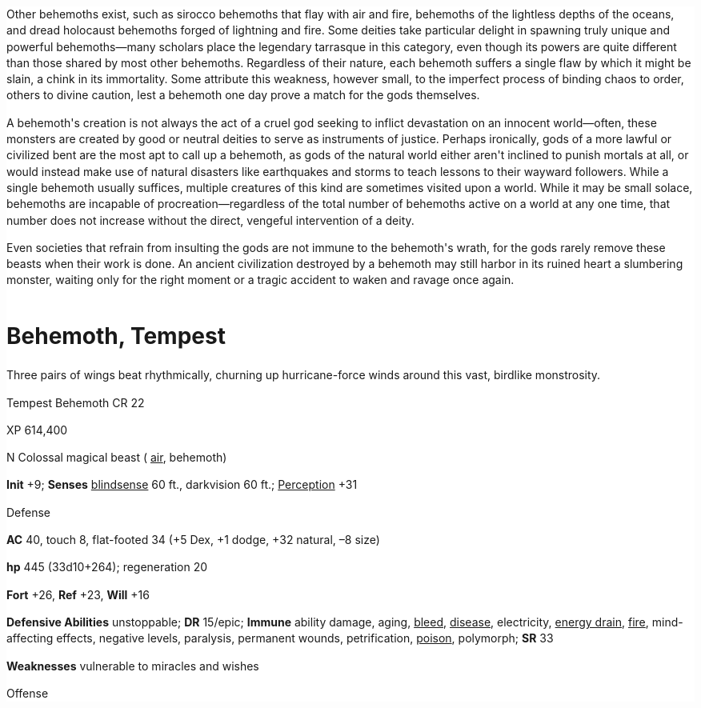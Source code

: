 Other behemoths exist, such as sirocco behemoths that flay with air and fire, behemoths of the lightless depths of the oceans, and dread holocaust behemoths forged of lightning and fire. Some deities take particular delight in spawning truly unique and powerful behemoths—many scholars place the legendary tarrasque in this category, even though its powers are quite different than those shared by most other behemoths. Regardless of their nature, each behemoth suffers a single flaw by which it might be slain, a chink in its immortality. Some attribute this weakness, however small, to the imperfect process of binding chaos to order, others to divine caution, lest a behemoth one day prove a match for the gods themselves.

A behemoth's creation is not always the act of a cruel god seeking to inflict devastation on an innocent world—often, these monsters are created by good or neutral deities to serve as instruments of justice. Perhaps ironically, gods of a more lawful or civilized bent are the most apt to call up a behemoth, as gods of the natural world either aren't inclined to punish mortals at all, or would instead make use of natural disasters like earthquakes and storms to teach lessons to their wayward followers. While a single behemoth usually suffices, multiple creatures of this kind are sometimes visited upon a world. While it may be small solace, behemoths are incapable of procreation—regardless of the total number of behemoths active on a world at any one time, that number does not increase without the direct, vengeful intervention of a deity.

Even societies that refrain from insulting the gods are not immune to the behemoth's wrath, for the gods rarely remove these beasts when their work is done. An ancient civilization destroyed by a behemoth may still harbor in its ruined heart a slumbering monster, waiting only for the right moment or a tragic accident to waken and ravage once again.

# Behemoth, Tempest

Three pairs of wings beat rhythmically, churning up hurricane-force winds around this vast, birdlike monstrosity.

Tempest Behemoth CR 22

XP 614,400

N Colossal magical beast ( [air](monsters/creatureTypes.md#_air-subtype), behemoth)

**Init** +9; **Senses** [blindsense](monsters/universalMonsterRules.md#_blindsense) 60 ft., darkvision 60 ft.; [Perception](skills/perception.md#_perception) +31

Defense

**AC** 40, touch 8, flat-footed 34 (+5 Dex, +1 dodge, +32 natural, –8 size)

**hp** 445 (33d10+264); regeneration 20

**Fort** +26, **Ref** +23, **Will** +16

**Defensive Abilities** unstoppable; **DR** 15/epic; **Immune** ability damage, aging, [bleed](monsters/universalMonsterRules.md#_bleed), [disease](monsters/universalMonsterRules.md#_disease-(ex-or-su)), electricity, [energy drain](monsters/universalMonsterRules.md#_energy-drain), [fire](monsters/creatureTypes.md#_fire-subtype), mind-affecting effects, negative levels, paralysis, permanent wounds, petrification, [poison](monsters/universalMonsterRules.md#_poison-(ex-or-su)), polymorph; **SR** 33

**Weaknesses** vulnerable to miracles and wishes

Offense
